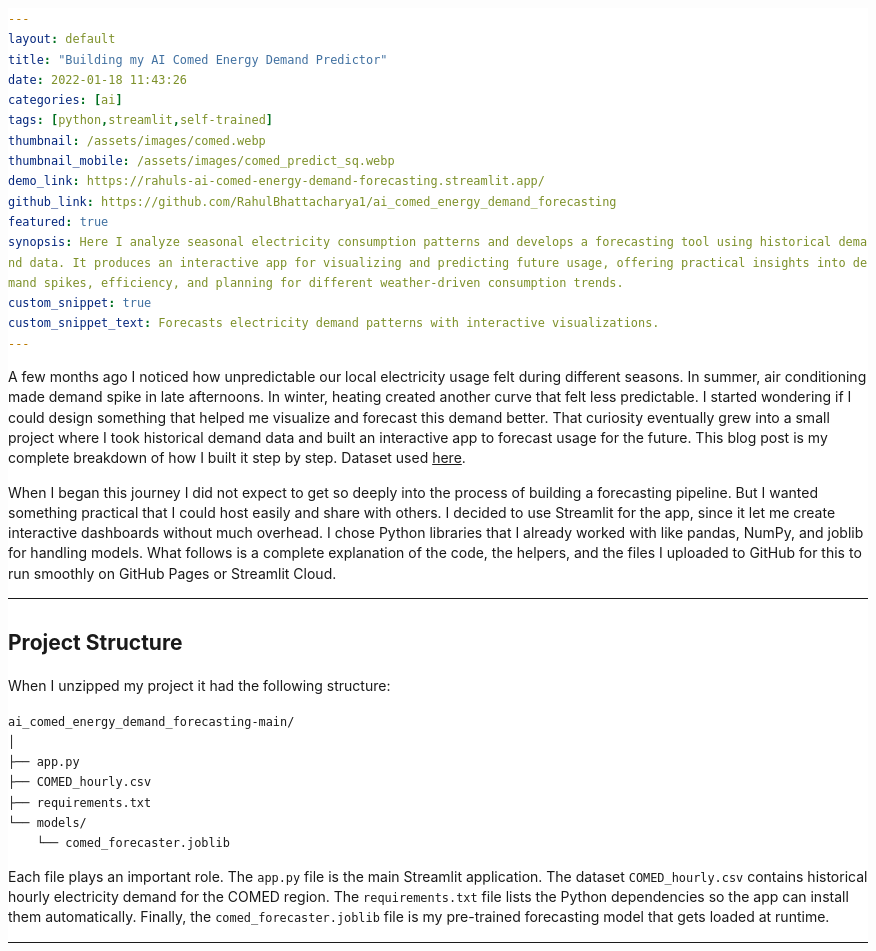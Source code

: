 ```yaml
---
layout: default
title: "Building my AI Comed Energy Demand Predictor"
date: 2022-01-18 11:43:26
categories: [ai]
tags: [python,streamlit,self-trained]
thumbnail: /assets/images/comed.webp
thumbnail_mobile: /assets/images/comed_predict_sq.webp
demo_link: https://rahuls-ai-comed-energy-demand-forecasting.streamlit.app/
github_link: https://github.com/RahulBhattacharya1/ai_comed_energy_demand_forecasting
featured: true
synopsis: Here I analyze seasonal electricity consumption patterns and develops a forecasting tool using historical demand data. It produces an interactive app for visualizing and predicting future usage, offering practical insights into demand spikes, efficiency, and planning for different weather-driven consumption trends.
custom_snippet: true
custom_snippet_text: Forecasts electricity demand patterns with interactive visualizations.
---
```


A few months ago I noticed how unpredictable our local electricity usage felt during different seasons. In summer, air conditioning made demand spike in late afternoons. In winter, heating created another curve that felt less predictable. I started wondering if I could design something that helped me visualize and forecast this demand better. That curiosity eventually grew into a small project where I took historical demand data and built an interactive app to forecast usage for the future. This blog post is my complete breakdown of how I built it step by step. Dataset used [here](https://www.kaggle.com/datasets/robikscube/hourly-energy-consumption).

When I began this journey I did not expect to get so deeply into the process of building a forecasting pipeline. But I wanted something practical that I could host easily and share with others. I decided to use Streamlit for the app, since it let me create interactive dashboards without much overhead. I chose Python libraries that I already worked with like pandas, NumPy, and joblib for handling models. What follows is a complete explanation of the code, the helpers, and the files I uploaded to GitHub for this to run smoothly on GitHub Pages or Streamlit Cloud.

---

## Project Structure

When I unzipped my project it had the following structure:

```
ai_comed_energy_demand_forecasting-main/
│
├── app.py
├── COMED_hourly.csv
├── requirements.txt
└── models/
    └── comed_forecaster.joblib
```

Each file plays an important role. The `app.py` file is the main Streamlit application. The dataset `COMED_hourly.csv` contains historical hourly electricity demand for the COMED region. The `requirements.txt` file lists the Python dependencies so the app can install them automatically. Finally, the `comed_forecaster.joblib` file is my pre-trained forecasting model that gets loaded at runtime.

---